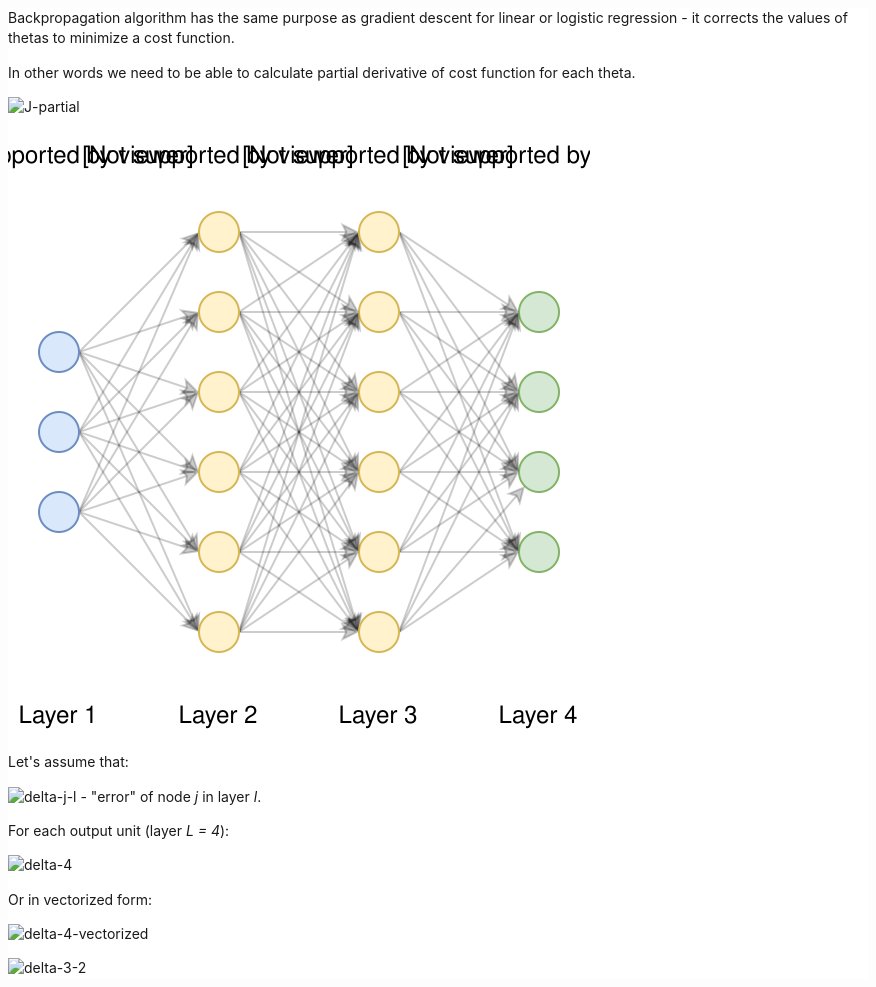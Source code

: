 Backpropagation algorithm has the same purpose as gradient descent for linear or logistic regression - it corrects the values of thetas to minimize a cost function.

In other words we need to be able to calculate partial derivative of cost function for each theta.

![J-partial](../../images/neural_network/J-partial.svg)

![multi-class-network](../../images/neural_network/multi-class-network.drawio.svg)

Let's assume that:

![delta-j-l](../../images/neural_network/delta-j-l.svg) - "error" of node _j_ in layer _l_.

For each output unit (layer _L = 4_):

![delta-4](../../images/neural_network/delta-4.svg)

Or in vectorized form:

![delta-4-vectorized](../../images/neural_network/delta-4-vectorized.svg)

![delta-3-2](../../images/neural_network/delta-3-2.svg)
